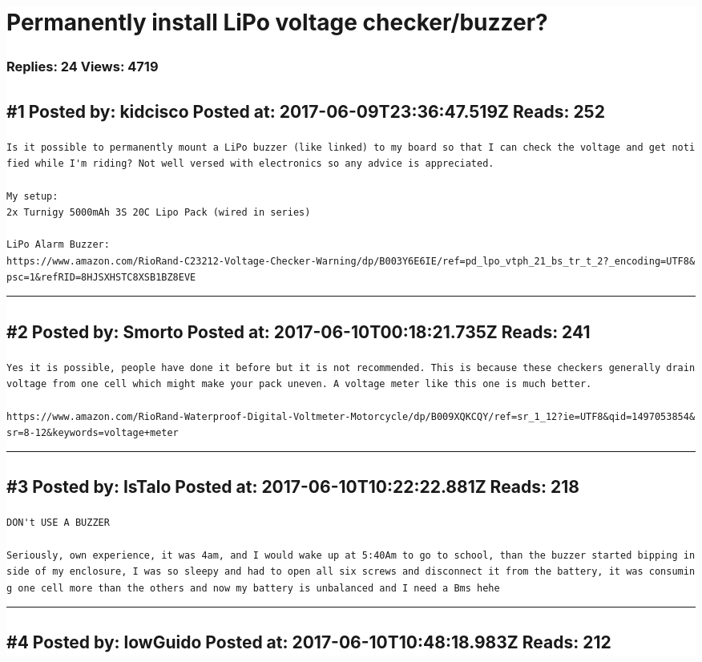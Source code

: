 # Permanently install LiPo voltage checker/buzzer?

### Replies: 24 Views: 4719

## \#1 Posted by: kidcisco Posted at: 2017-06-09T23:36:47.519Z Reads: 252

```
Is it possible to permanently mount a LiPo buzzer (like linked) to my board so that I can check the voltage and get notified while I'm riding? Not well versed with electronics so any advice is appreciated.

My setup:
2x Turnigy 5000mAh 3S 20C Lipo Pack (wired in series)

LiPo Alarm Buzzer:
https://www.amazon.com/RioRand-C23212-Voltage-Checker-Warning/dp/B003Y6E6IE/ref=pd_lpo_vtph_21_bs_tr_t_2?_encoding=UTF8&psc=1&refRID=8HJSXHSTC8XSB1BZ8EVE
```

---
## \#2 Posted by: Smorto Posted at: 2017-06-10T00:18:21.735Z Reads: 241

```
Yes it is possible, people have done it before but it is not recommended. This is because these checkers generally drain voltage from one cell which might make your pack uneven. A voltage meter like this one is much better.

https://www.amazon.com/RioRand-Waterproof-Digital-Voltmeter-Motorcycle/dp/B009XQKCQY/ref=sr_1_12?ie=UTF8&qid=1497053854&sr=8-12&keywords=voltage+meter
```

---
## \#3 Posted by: IsTalo Posted at: 2017-06-10T10:22:22.881Z Reads: 218

```
DON't USE A BUZZER

Seriously, own experience, it was 4am, and I would wake up at 5:40Am to go to school, than the buzzer started bipping inside of my enclosure, I was so sleepy and had to open all six screws and disconnect it from the battery, it was consuming one cell more than the others and now my battery is unbalanced and I need a Bms hehe
```

---
## \#4 Posted by: lowGuido Posted at: 2017-06-10T10:48:18.983Z Reads: 212
